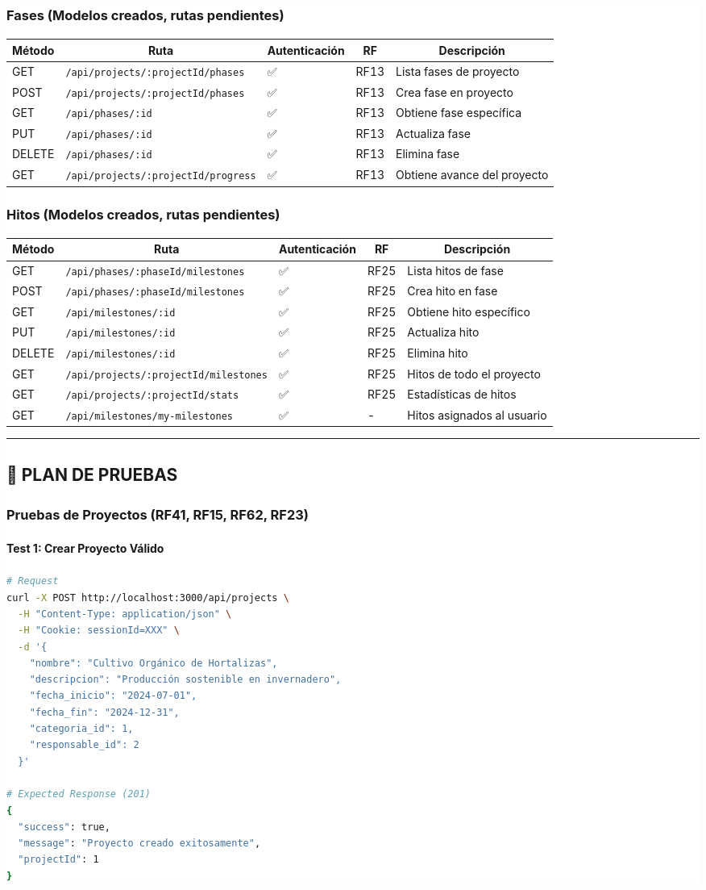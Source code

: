 ### Fases (Modelos creados, rutas pendientes)

| Método | Ruta | Autenticación | RF | Descripción |
|--------|------|---------------|----|-----------| 
| GET | `/api/projects/:projectId/phases` | ✅ | RF13 | Lista fases de proyecto |
| POST | `/api/projects/:projectId/phases` | ✅ | RF13 | Crea fase en proyecto |
| GET | `/api/phases/:id` | ✅ | RF13 | Obtiene fase específica |
| PUT | `/api/phases/:id` | ✅ | RF13 | Actualiza fase |
| DELETE | `/api/phases/:id` | ✅ | RF13 | Elimina fase |
| GET | `/api/projects/:projectId/progress` | ✅ | RF13 | Obtiene avance del proyecto |

### Hitos (Modelos creados, rutas pendientes)

| Método | Ruta | Autenticación | RF | Descripción |
|--------|------|---------------|----|-----------| 
| GET | `/api/phases/:phaseId/milestones` | ✅ | RF25 | Lista hitos de fase |
| POST | `/api/phases/:phaseId/milestones` | ✅ | RF25 | Crea hito en fase |
| GET | `/api/milestones/:id` | ✅ | RF25 | Obtiene hito específico |
| PUT | `/api/milestones/:id` | ✅ | RF25 | Actualiza hito |
| DELETE | `/api/milestones/:id` | ✅ | RF25 | Elimina hito |
| GET | `/api/projects/:projectId/milestones` | ✅ | RF25 | Hitos de todo el proyecto |
| GET | `/api/projects/:projectId/stats` | ✅ | RF25 | Estadísticas de hitos |
| GET | `/api/milestones/my-milestones` | ✅ | - | Hitos asignados al usuario |

---

## 🧪 PLAN DE PRUEBAS

### Pruebas de Proyectos (RF41, RF15, RF62, RF23)

#### Test 1: Crear Proyecto Válido
```bash
# Request
curl -X POST http://localhost:3000/api/projects \
  -H "Content-Type: application/json" \
  -H "Cookie: sessionId=XXX" \
  -d '{
    "nombre": "Cultivo Orgánico de Hortalizas",
    "descripcion": "Producción sostenible en invernadero",
    "fecha_inicio": "2024-07-01",
    "fecha_fin": "2024-12-31",
    "categoria_id": 1,
    "responsable_id": 2
  }'

# Expected Response (201)
{
  "success": true,
  "message": "Proyecto creado exitosamente",
  "projectId": 1
}
```
